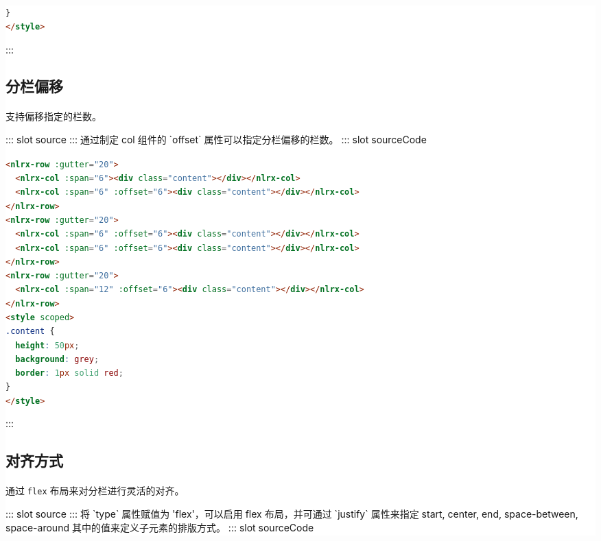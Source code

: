```html
}
</style>
```

:::

</demo-block>

## 分栏偏移

支持偏移指定的栏数。

<demo-block>
::: slot source
<layout-demo4></layout-demo4>
:::
通过制定 col 组件的 `offset` 属性可以指定分栏偏移的栏数。
::: slot sourceCode

```html
<nlrx-row :gutter="20">
  <nlrx-col :span="6"><div class="content"></div></nlrx-col>
  <nlrx-col :span="6" :offset="6"><div class="content"></div></nlrx-col>
</nlrx-row>
<nlrx-row :gutter="20">
  <nlrx-col :span="6" :offset="6"><div class="content"></div></nlrx-col>
  <nlrx-col :span="6" :offset="6"><div class="content"></div></nlrx-col>
</nlrx-row>
<nlrx-row :gutter="20">
  <nlrx-col :span="12" :offset="6"><div class="content"></div></nlrx-col>
</nlrx-row>
<style scoped>
.content {
  height: 50px;
  background: grey;
  border: 1px solid red;
}
</style>
```

:::

</demo-block>

## 对齐方式

通过 `flex` 布局来对分栏进行灵活的对齐。

<demo-block>
::: slot source
<layout-demo5></layout-demo5>
:::
将 `type` 属性赋值为 'flex'，可以启用 flex 布局，并可通过 `justify` 属性来指定 start, center, end, space-between, space-around 其中的值来定义子元素的排版方式。
::: slot sourceCode
